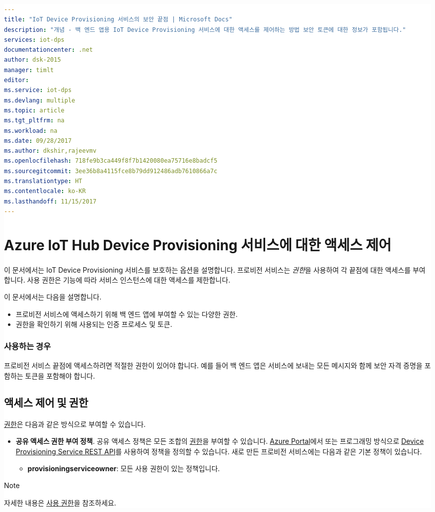 ```yaml
---
title: "IoT Device Provisioning 서비스의 보안 끝점 | Microsoft Docs"
description: "개념 - 백 엔드 앱용 IoT Device Provisioning 서비스에 대한 액세스를 제어하는 방법 보안 토큰에 대한 정보가 포함됩니다."
services: iot-dps
documentationcenter: .net
author: dsk-2015
manager: timlt
editor: 
ms.service: iot-dps
ms.devlang: multiple
ms.topic: article
ms.tgt_pltfrm: na
ms.workload: na
ms.date: 09/28/2017
ms.author: dkshir,rajeevmv
ms.openlocfilehash: 718fe9b3ca449f8f7b1420080ea75716e8badcf5
ms.sourcegitcommit: 3ee36b8a4115fce8b79dd912486adb7610866a7c
ms.translationtype: HT
ms.contentlocale: ko-KR
ms.lasthandoff: 11/15/2017
---
```

# <a name="control-access-to-azure-iot-hub-device-provisioning-service"></a>Azure IoT Hub Device Provisioning 서비스에 대한 액세스 제어

이 문서에서는 IoT Device Provisioning 서비스를 보호하는 옵션을 설명합니다. 프로비전 서비스는 *권한*을 사용하여 각 끝점에 대한 액세스를 부여합니다. 사용 권한은 기능에 따라 서비스 인스턴스에 대한 액세스를 제한합니다.

이 문서에서는 다음을 설명합니다.

* 프로비전 서비스에 액세스하기 위해 백 엔드 앱에 부여할 수 있는 다양한 권한.
* 권한을 확인하기 위해 사용되는 인증 프로세스 및 토큰.

### <a name="when-to-use"></a>사용하는 경우

프로비전 서비스 끝점에 액세스하려면 적절한 권한이 있어야 합니다. 예를 들어 백 엔드 앱은 서비스에 보내는 모든 메시지와 함께 보안 자격 증명을 포함하는 토큰을 포함해야 합니다.

## <a name="access-control-and-permissions"></a>액세스 제어 및 권한

[권한](#device-provisioning-service-permissions)은 다음과 같은 방식으로 부여할 수 있습니다.

* **공유 액세스 권한 부여 정책**. 공유 액세스 정책은 모든 조합의 [권한](#device-provisioning-service-permissions)을 부여할 수 있습니다. [Azure Portal][lnk-management-portal]에서 또는 프로그래밍 방식으로 [Device Provisioning Service REST API][lnk-resource-provider-apis]를 사용하여 정책을 정의할 수 있습니다. 새로 만든 프로비전 서비스에는 다음과 같은 기본 정책이 있습니다.

  * **provisioningserviceowner**: 모든 사용 권한이 있는 정책입니다.

> [!NOTE]
> 자세한 내용은 [사용 권한](#device-provisioning-service-permissions)을 참조하세요.


[img-add-shared-access-policy]: ./media/how-to-control-access/how-to-add-shared-access-policy.PNG
[lnk-sdks]: ../iot-hub/iot-hub-devguide-sdks.md
[lnk-management-portal]: https://portal.azure.com
[lnk-azure-resource-manager]: ../azure-resource-manager/resource-group-overview.md
[lnk-resource-provider-apis]: https://docs.microsoft.com/rest/api/iot-dps/